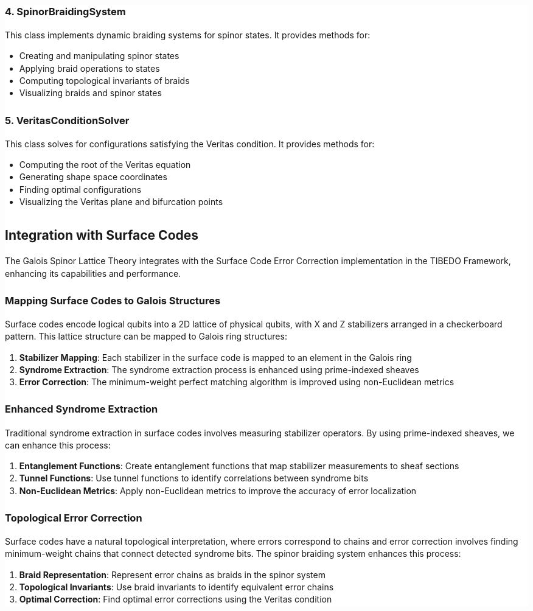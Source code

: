 ### 4. SpinorBraidingSystem

This class implements dynamic braiding systems for spinor states. It provides methods for:
- Creating and manipulating spinor states
- Applying braid operations to states
- Computing topological invariants of braids
- Visualizing braids and spinor states

### 5. VeritasConditionSolver

This class solves for configurations satisfying the Veritas condition. It provides methods for:
- Computing the root of the Veritas equation
- Generating shape space coordinates
- Finding optimal configurations
- Visualizing the Veritas plane and bifurcation points

## Integration with Surface Codes

The Galois Spinor Lattice Theory integrates with the Surface Code Error Correction implementation in the TIBEDO Framework, enhancing its capabilities and performance.

### Mapping Surface Codes to Galois Structures

Surface codes encode logical qubits into a 2D lattice of physical qubits, with X and Z stabilizers arranged in a checkerboard pattern. This lattice structure can be mapped to Galois ring structures:

1. **Stabilizer Mapping**: Each stabilizer in the surface code is mapped to an element in the Galois ring
2. **Syndrome Extraction**: The syndrome extraction process is enhanced using prime-indexed sheaves
3. **Error Correction**: The minimum-weight perfect matching algorithm is improved using non-Euclidean metrics

### Enhanced Syndrome Extraction

Traditional syndrome extraction in surface codes involves measuring stabilizer operators. By using prime-indexed sheaves, we can enhance this process:

1. **Entanglement Functions**: Create entanglement functions that map stabilizer measurements to sheaf sections
2. **Tunnel Functions**: Use tunnel functions to identify correlations between syndrome bits
3. **Non-Euclidean Metrics**: Apply non-Euclidean metrics to improve the accuracy of error localization

### Topological Error Correction

Surface codes have a natural topological interpretation, where errors correspond to chains and error correction involves finding minimum-weight chains that connect detected syndrome bits. The spinor braiding system enhances this process:

1. **Braid Representation**: Represent error chains as braids in the spinor system
2. **Topological Invariants**: Use braid invariants to identify equivalent error chains
3. **Optimal Correction**: Find optimal error corrections using the Veritas condition
